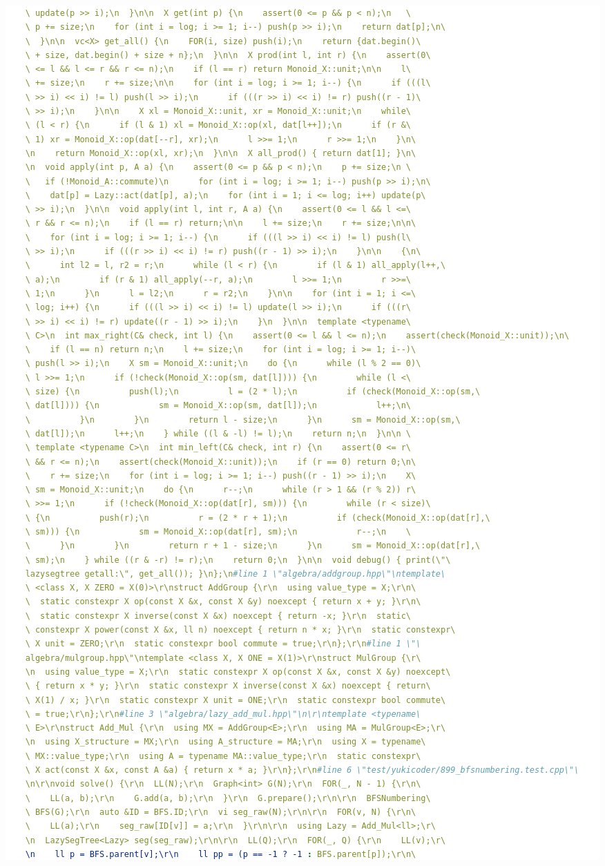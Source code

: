 ```yaml
    \ update(p >> i);\n  }\n\n  X get(int p) {\n    assert(0 <= p && p < n);\n   \
    \ p += size;\n    for (int i = log; i >= 1; i--) push(p >> i);\n    return dat[p];\n\
    \  }\n\n  vc<X> get_all() {\n    FOR(i, size) push(i);\n    return {dat.begin()\
    \ + size, dat.begin() + size + n};\n  }\n\n  X prod(int l, int r) {\n    assert(0\
    \ <= l && l <= r && r <= n);\n    if (l == r) return Monoid_X::unit;\n\n    l\
    \ += size;\n    r += size;\n\n    for (int i = log; i >= 1; i--) {\n      if (((l\
    \ >> i) << i) != l) push(l >> i);\n      if (((r >> i) << i) != r) push((r - 1)\
    \ >> i);\n    }\n\n    X xl = Monoid_X::unit, xr = Monoid_X::unit;\n    while\
    \ (l < r) {\n      if (l & 1) xl = Monoid_X::op(xl, dat[l++]);\n      if (r &\
    \ 1) xr = Monoid_X::op(dat[--r], xr);\n      l >>= 1;\n      r >>= 1;\n    }\n\
    \n    return Monoid_X::op(xl, xr);\n  }\n\n  X all_prod() { return dat[1]; }\n\
    \n  void apply(int p, A a) {\n    assert(0 <= p && p < n);\n    p += size;\n \
    \   if (!Monoid_A::commute)\n      for (int i = log; i >= 1; i--) push(p >> i);\n\
    \    dat[p] = Lazy::act(dat[p], a);\n    for (int i = 1; i <= log; i++) update(p\
    \ >> i);\n  }\n\n  void apply(int l, int r, A a) {\n    assert(0 <= l && l <=\
    \ r && r <= n);\n    if (l == r) return;\n\n    l += size;\n    r += size;\n\n\
    \    for (int i = log; i >= 1; i--) {\n      if (((l >> i) << i) != l) push(l\
    \ >> i);\n      if (((r >> i) << i) != r) push((r - 1) >> i);\n    }\n\n    {\n\
    \      int l2 = l, r2 = r;\n      while (l < r) {\n        if (l & 1) all_apply(l++,\
    \ a);\n        if (r & 1) all_apply(--r, a);\n        l >>= 1;\n        r >>=\
    \ 1;\n      }\n      l = l2;\n      r = r2;\n    }\n\n    for (int i = 1; i <=\
    \ log; i++) {\n      if (((l >> i) << i) != l) update(l >> i);\n      if (((r\
    \ >> i) << i) != r) update((r - 1) >> i);\n    }\n  }\n\n  template <typename\
    \ C>\n  int max_right(C& check, int l) {\n    assert(0 <= l && l <= n);\n    assert(check(Monoid_X::unit));\n\
    \    if (l == n) return n;\n    l += size;\n    for (int i = log; i >= 1; i--)\
    \ push(l >> i);\n    X sm = Monoid_X::unit;\n    do {\n      while (l % 2 == 0)\
    \ l >>= 1;\n      if (!check(Monoid_X::op(sm, dat[l]))) {\n        while (l <\
    \ size) {\n          push(l);\n          l = (2 * l);\n          if (check(Monoid_X::op(sm,\
    \ dat[l]))) {\n            sm = Monoid_X::op(sm, dat[l]);\n            l++;\n\
    \          }\n        }\n        return l - size;\n      }\n      sm = Monoid_X::op(sm,\
    \ dat[l]);\n      l++;\n    } while ((l & -l) != l);\n    return n;\n  }\n\n \
    \ template <typename C>\n  int min_left(C& check, int r) {\n    assert(0 <= r\
    \ && r <= n);\n    assert(check(Monoid_X::unit));\n    if (r == 0) return 0;\n\
    \    r += size;\n    for (int i = log; i >= 1; i--) push((r - 1) >> i);\n    X\
    \ sm = Monoid_X::unit;\n    do {\n      r--;\n      while (r > 1 && (r % 2)) r\
    \ >>= 1;\n      if (!check(Monoid_X::op(dat[r], sm))) {\n        while (r < size)\
    \ {\n          push(r);\n          r = (2 * r + 1);\n          if (check(Monoid_X::op(dat[r],\
    \ sm))) {\n            sm = Monoid_X::op(dat[r], sm);\n            r--;\n    \
    \      }\n        }\n        return r + 1 - size;\n      }\n      sm = Monoid_X::op(dat[r],\
    \ sm);\n    } while ((r & -r) != r);\n    return 0;\n  }\n\n  void debug() { print(\"\
    lazysegtree getall:\", get_all()); }\n};\n#line 1 \"algebra/addgroup.hpp\"\ntemplate\
    \ <class X, X ZERO = X(0)>\r\nstruct AddGroup {\r\n  using value_type = X;\r\n\
    \  static constexpr X op(const X &x, const X &y) noexcept { return x + y; }\r\n\
    \  static constexpr X inverse(const X &x) noexcept { return -x; }\r\n  static\
    \ constexpr X power(const X &x, ll n) noexcept { return n * x; }\r\n  static constexpr\
    \ X unit = ZERO;\r\n  static constexpr bool commute = true;\r\n};\r\n#line 1 \"\
    algebra/mulgroup.hpp\"\ntemplate <class X, X ONE = X(1)>\r\nstruct MulGroup {\r\
    \n  using value_type = X;\r\n  static constexpr X op(const X &x, const X &y) noexcept\
    \ { return x * y; }\r\n  static constexpr X inverse(const X &x) noexcept { return\
    \ X(1) / x; }\r\n  static constexpr X unit = ONE;\r\n  static constexpr bool commute\
    \ = true;\r\n};\r\n#line 3 \"algebra/lazy_add_mul.hpp\"\n\r\ntemplate <typename\
    \ E>\r\nstruct Add_Mul {\r\n  using MX = AddGroup<E>;\r\n  using MA = MulGroup<E>;\r\
    \n  using X_structure = MX;\r\n  using A_structure = MA;\r\n  using X = typename\
    \ MX::value_type;\r\n  using A = typename MA::value_type;\r\n  static constexpr\
    \ X act(const X &x, const A &a) { return x * a; }\r\n};\r\n#line 6 \"test/yukicoder/899_bfsnumbering.test.cpp\"\
    \n\r\nvoid solve() {\r\n  LL(N);\r\n  Graph<int> G(N);\r\n  FOR(_, N - 1) {\r\n\
    \    LL(a, b);\r\n    G.add(a, b);\r\n  }\r\n  G.prepare();\r\n\r\n  BFSNumbering\
    \ BFS(G);\r\n  auto &ID = BFS.ID;\r\n  vi seg_raw(N);\r\n\r\n  FOR(v, N) {\r\n\
    \    LL(a);\r\n    seg_raw[ID[v]] = a;\r\n  }\r\n\r\n  using Lazy = Add_Mul<ll>;\r\
    \n  LazySegTree<Lazy> seg(seg_raw);\r\n\r\n  LL(Q);\r\n  FOR(_, Q) {\r\n    LL(v);\r\
    \n    ll p = BFS.parent[v];\r\n    ll pp = (p == -1 ? -1 : BFS.parent[p]);\r\n\
```